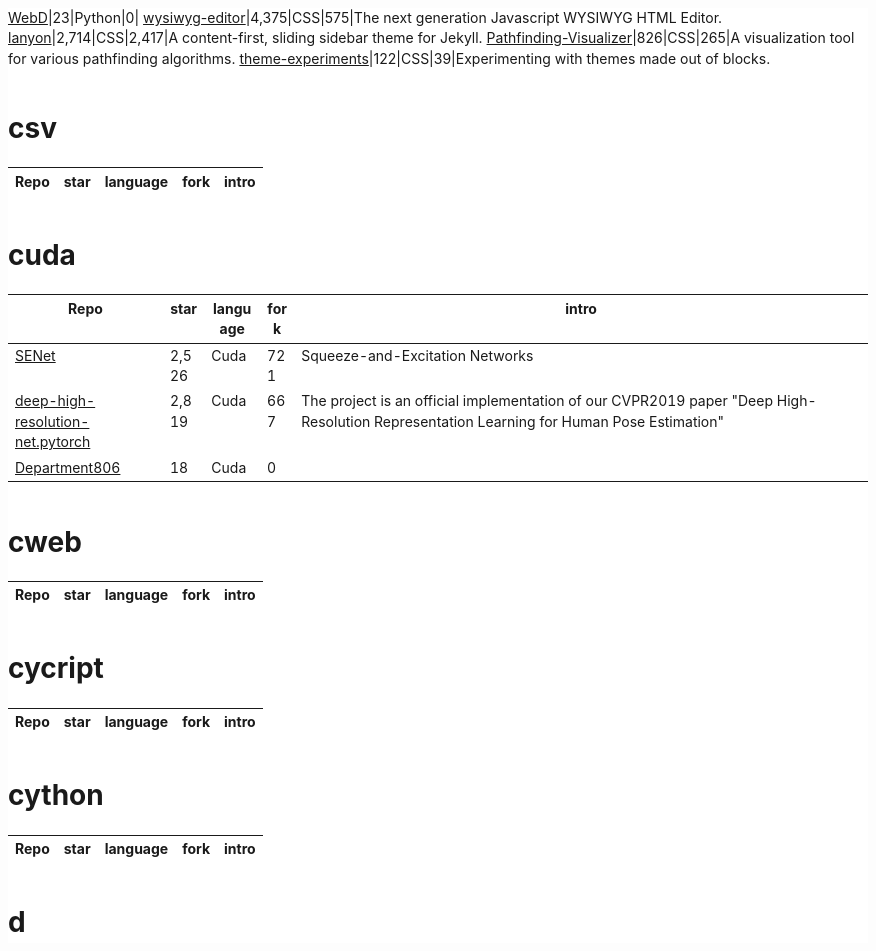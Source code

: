 [WebD](https://github.com/dscigdtuw/WebD)|23|Python|0|
[wysiwyg-editor](https://github.com/froala/wysiwyg-editor)|4,375|CSS|575|The next generation Javascript WYSIWYG HTML Editor.
[lanyon](https://github.com/poole/lanyon)|2,714|CSS|2,417|A content-first, sliding sidebar theme for Jekyll.
[Pathfinding-Visualizer](https://github.com/clementmihailescu/Pathfinding-Visualizer)|826|CSS|265|A visualization tool for various pathfinding algorithms.
[theme-experiments](https://github.com/WordPress/theme-experiments)|122|CSS|39|Experimenting with themes made out of blocks.


# csv

Repo|star|language|fork|intro
-|-|-|-|-



# cuda

Repo|star|language|fork|intro
-|-|-|-|-
[SENet](https://github.com/hujie-frank/SENet)|2,526|Cuda|721|Squeeze-and-Excitation Networks
[deep-high-resolution-net.pytorch](https://github.com/leoxiaobin/deep-high-resolution-net.pytorch)|2,819|Cuda|667|The project is an official implementation of our CVPR2019 paper "Deep High-Resolution Representation Learning for Human Pose Estimation"
[Department806](https://github.com/greyss-mai/Department806)|18|Cuda|0|


# cweb

Repo|star|language|fork|intro
-|-|-|-|-



# cycript

Repo|star|language|fork|intro
-|-|-|-|-



# cython

Repo|star|language|fork|intro
-|-|-|-|-



# d
